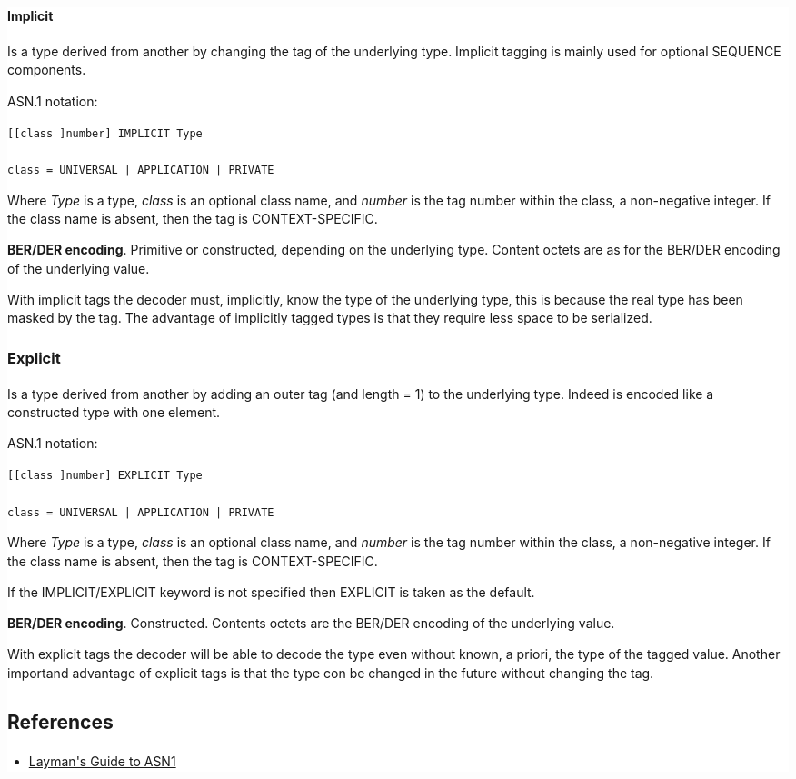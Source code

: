 #### Implicit

Is a type derived from another by changing the tag of the underlying type.
Implicit tagging is mainly used for optional SEQUENCE components.

ASN.1 notation:

    [[class ]number] IMPLICIT Type

    class = UNIVERSAL | APPLICATION | PRIVATE

Where *Type* is a type, *class* is an optional class name, and *number* is the
tag number within the class, a non-negative integer. If the class name is
absent, then the tag is CONTEXT-SPECIFIC.

**BER/DER encoding**. Primitive or constructed, depending on the underlying
type. Content octets are as for the BER/DER encoding of the underlying value.

With implicit tags the decoder must, implicitly, know the type of the
underlying type, this is because the real type has been masked by the tag.
The advantage of implicitly tagged types is that they require less space to
be serialized.

### Explicit

Is a type derived from another by adding an outer tag (and length = 1) to the
underlying type. Indeed is encoded like a constructed type with one element.

ASN.1 notation:

    [[class ]number] EXPLICIT Type

    class = UNIVERSAL | APPLICATION | PRIVATE

Where *Type* is a type, *class* is an optional class name, and *number* is the
tag number within the class, a non-negative integer. If the class name is
absent, then the tag is CONTEXT-SPECIFIC.

If the IMPLICIT/EXPLICIT keyword is not specified then EXPLICIT is taken as
the default.

**BER/DER encoding**. Constructed. Contents octets are the BER/DER encoding of
the underlying value.

With explicit tags the decoder will be able to decode the type even without
known, a priori, the type of the tagged value. Another importand advantage
of explicit tags is that the type con be changed in the future without
changing the tag.

## References

- [Layman's Guide to ASN1](http://luca.ntop.org/Teaching/Appunti/asn1.html)

